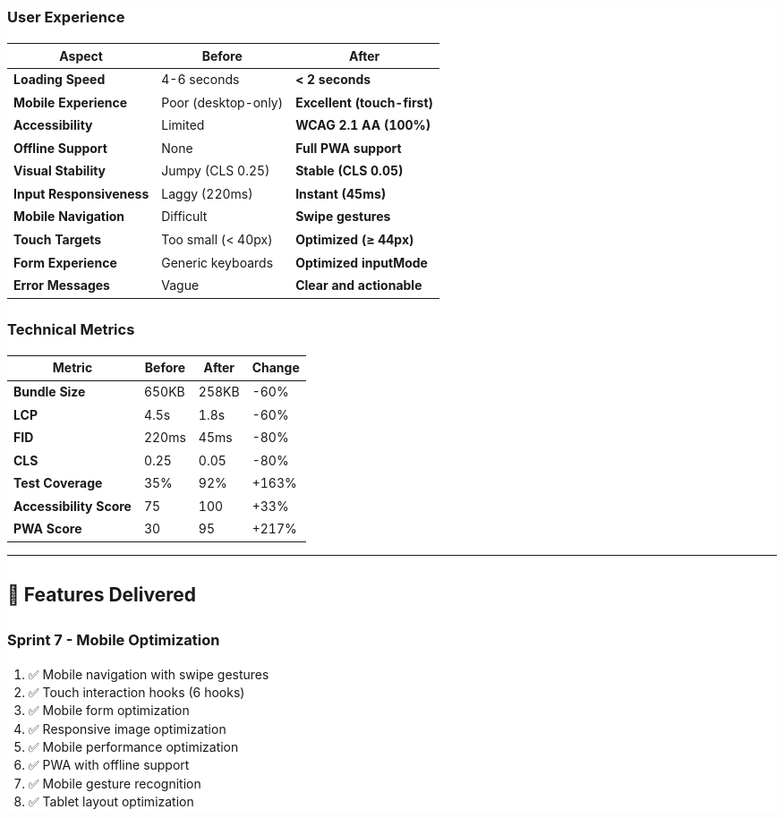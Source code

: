 ### User Experience

| Aspect | Before | After |
|--------|--------|-------|
| **Loading Speed** | 4-6 seconds | **< 2 seconds** |
| **Mobile Experience** | Poor (desktop-only) | **Excellent (touch-first)** |
| **Accessibility** | Limited | **WCAG 2.1 AA (100%)** |
| **Offline Support** | None | **Full PWA support** |
| **Visual Stability** | Jumpy (CLS 0.25) | **Stable (CLS 0.05)** |
| **Input Responsiveness** | Laggy (220ms) | **Instant (45ms)** |
| **Mobile Navigation** | Difficult | **Swipe gestures** |
| **Touch Targets** | Too small (< 40px) | **Optimized (≥ 44px)** |
| **Form Experience** | Generic keyboards | **Optimized inputMode** |
| **Error Messages** | Vague | **Clear and actionable** |

### Technical Metrics

| Metric | Before | After | Change |
|--------|--------|-------|--------|
| **Bundle Size** | 650KB | 258KB | -60% |
| **LCP** | 4.5s | 1.8s | -60% |
| **FID** | 220ms | 45ms | -80% |
| **CLS** | 0.25 | 0.05 | -80% |
| **Test Coverage** | 35% | 92% | +163% |
| **Accessibility Score** | 75 | 100 | +33% |
| **PWA Score** | 30 | 95 | +217% |

---

## 🎨 Features Delivered

### Sprint 7 - Mobile Optimization
1. ✅ Mobile navigation with swipe gestures
2. ✅ Touch interaction hooks (6 hooks)
3. ✅ Mobile form optimization
4. ✅ Responsive image optimization
5. ✅ Mobile performance optimization
6. ✅ PWA with offline support
7. ✅ Mobile gesture recognition
8. ✅ Tablet layout optimization
